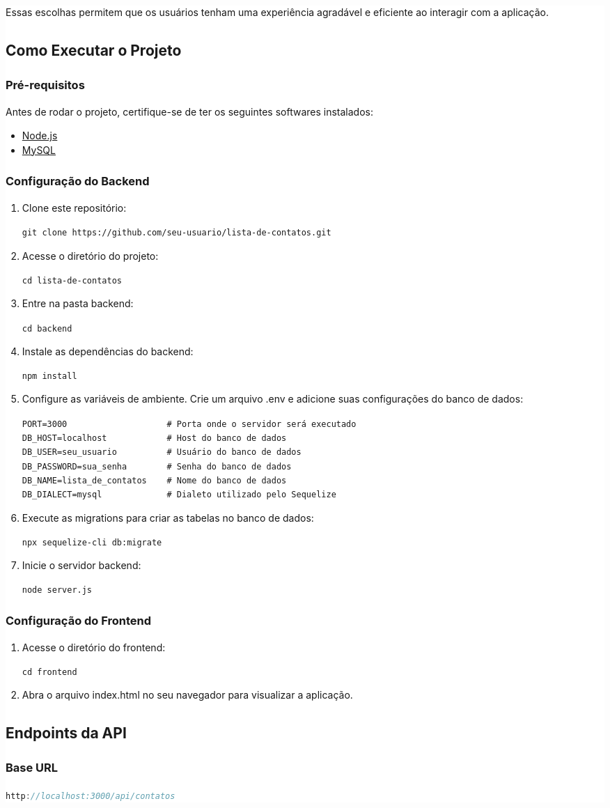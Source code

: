 Essas escolhas permitem que os usuários tenham uma experiência agradável e eficiente ao interagir com a aplicação.

## Como Executar o Projeto

### Pré-requisitos

Antes de rodar o projeto, certifique-se de ter os seguintes softwares instalados:
- [Node.js](https://nodejs.org/)
- [MySQL](https://www.mysql.com/)

### Configuração do Backend

1. Clone este repositório:
   ```
   git clone https://github.com/seu-usuario/lista-de-contatos.git

2. Acesse o diretório do projeto:
    ```
    cd lista-de-contatos

3. Entre na pasta backend:
    ```
    cd backend

4. Instale as dependências do backend:
    ```
    npm install

5. Configure as variáveis de ambiente. Crie um arquivo .env e adicione suas configurações do banco de dados:
   
    ```plaintext
    PORT=3000                    # Porta onde o servidor será executado
    DB_HOST=localhost            # Host do banco de dados
    DB_USER=seu_usuario          # Usuário do banco de dados
    DB_PASSWORD=sua_senha        # Senha do banco de dados
    DB_NAME=lista_de_contatos    # Nome do banco de dados
    DB_DIALECT=mysql             # Dialeto utilizado pelo Sequelize

6. Execute as migrations para criar as tabelas no banco de dados:
    ```
    npx sequelize-cli db:migrate

7. Inicie o servidor backend:
    ```
    node server.js

### Configuração do Frontend
1. Acesse o diretório do frontend:
    ```
    cd frontend

2. Abra o arquivo index.html no seu navegador para visualizar a aplicação.

## Endpoints da API


### Base URL
```cs
http://localhost:3000/api/contatos
```
